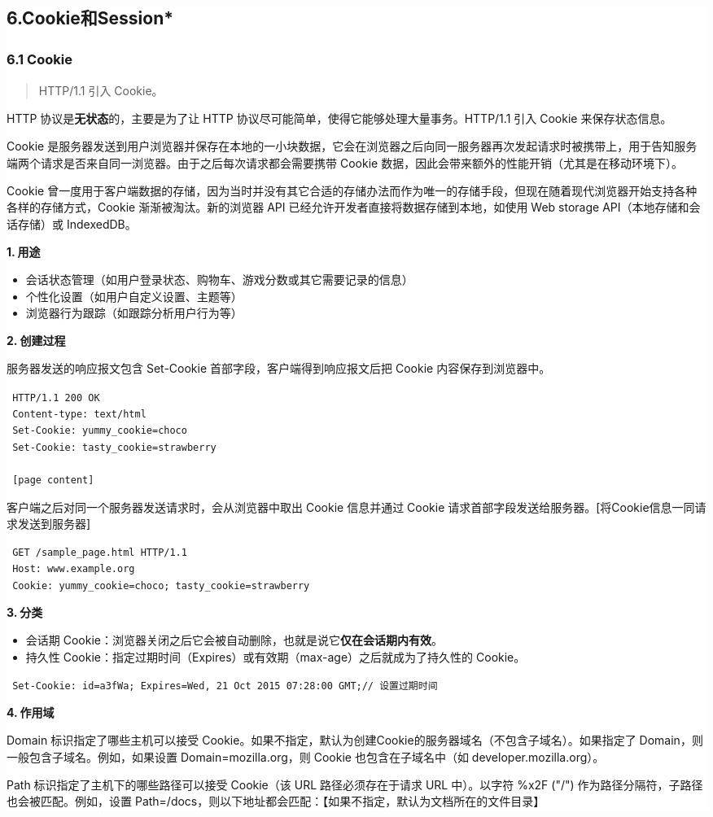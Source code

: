 

## 

## 6.Cookie和Session\*

### 6.1 Cookie

> HTTP/1.1 引入 Cookie。

HTTP 协议是**无状态**的，主要是为了让 HTTP 协议尽可能简单，使得它能够处理大量事务。HTTP/1.1 引入 Cookie 来保存状态信息。

Cookie 是服务器发送到用户浏览器并保存在本地的一小块数据，它会在浏览器之后向同一服务器再次发起请求时被携带上，用于告知服务端两个请求是否来自同一浏览器。由于之后每次请求都会需要携带 Cookie 数据，因此会带来额外的性能开销（尤其是在移动环境下）。

Cookie 曾一度用于客户端数据的存储，因为当时并没有其它合适的存储办法而作为唯一的存储手段，但现在随着现代浏览器开始支持各种各样的存储方式，Cookie 渐渐被淘汰。新的浏览器 API 已经允许开发者直接将数据存储到本地，如使用 Web storage API（本地存储和会话存储）或 IndexedDB。

**1. 用途**

* 会话状态管理（如用户登录状态、购物车、游戏分数或其它需要记录的信息）
* 个性化设置（如用户自定义设置、主题等）
* 浏览器行为跟踪（如跟踪分析用户行为等）

**2. 创建过程**

服务器发送的响应报文包含 Set-Cookie 首部字段，客户端得到响应报文后把 Cookie 内容保存到浏览器中。

```text
 HTTP/1.1 200 OK
 Content-type: text/html
 Set-Cookie: yummy_cookie=choco
 Set-Cookie: tasty_cookie=strawberry
 ​
 [page content]
```

客户端之后对同一个服务器发送请求时，会从浏览器中取出 Cookie 信息并通过 Cookie 请求首部字段发送给服务器。\[将Cookie信息一同请求发送到服务器\]

```text
 GET /sample_page.html HTTP/1.1
 Host: www.example.org
 Cookie: yummy_cookie=choco; tasty_cookie=strawberry
```

**3. 分类**

* 会话期 Cookie：浏览器关闭之后它会被自动删除，也就是说它**仅在会话期内有效**。
* 持久性 Cookie：指定过期时间（Expires）或有效期（max-age）之后就成为了持久性的 Cookie。

```text
 Set-Cookie: id=a3fWa; Expires=Wed, 21 Oct 2015 07:28:00 GMT;// 设置过期时间
```

**4. 作用域**

Domain 标识指定了哪些主机可以接受 Cookie。如果不指定，默认为创建Cookie的服务器域名（不包含子域名）。如果指定了 Domain，则一般包含子域名。例如，如果设置 Domain=mozilla.org，则 Cookie 也包含在子域名中（如 developer.mozilla.org）。

Path 标识指定了主机下的哪些路径可以接受 Cookie（该 URL 路径必须存在于请求 URL 中）。以字符 %x2F \("/"\) 作为路径分隔符，子路径也会被匹配。例如，设置 Path=/docs，则以下地址都会匹配：【如果不指定，默认为文档所在的文件目录】
